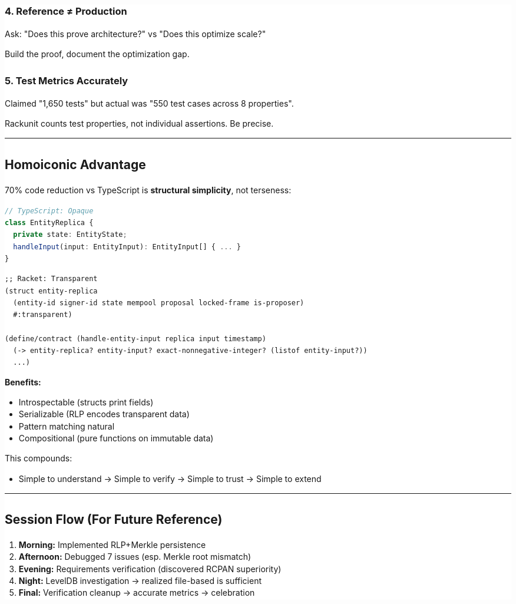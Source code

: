 ### 4. Reference ≠ Production

Ask: "Does this prove architecture?" vs "Does this optimize scale?"

Build the proof, document the optimization gap.

### 5. Test Metrics Accurately

Claimed "1,650 tests" but actual was "550 test cases across 8 properties".

Rackunit counts test properties, not individual assertions. Be precise.

---

## Homoiconic Advantage

70% code reduction vs TypeScript is **structural simplicity**, not terseness:

```typescript
// TypeScript: Opaque
class EntityReplica {
  private state: EntityState;
  handleInput(input: EntityInput): EntityInput[] { ... }
}
```

```racket
;; Racket: Transparent
(struct entity-replica
  (entity-id signer-id state mempool proposal locked-frame is-proposer)
  #:transparent)

(define/contract (handle-entity-input replica input timestamp)
  (-> entity-replica? entity-input? exact-nonnegative-integer? (listof entity-input?))
  ...)
```

**Benefits:**
- Introspectable (structs print fields)
- Serializable (RLP encodes transparent data)
- Pattern matching natural
- Compositional (pure functions on immutable data)

This compounds:
- Simple to understand → Simple to verify → Simple to trust → Simple to extend

---

## Session Flow (For Future Reference)

1. **Morning:** Implemented RLP+Merkle persistence
2. **Afternoon:** Debugged 7 issues (esp. Merkle root mismatch)
3. **Evening:** Requirements verification (discovered RCPAN superiority)
4. **Night:** LevelDB investigation → realized file-based is sufficient
5. **Final:** Verification cleanup → accurate metrics → celebration
